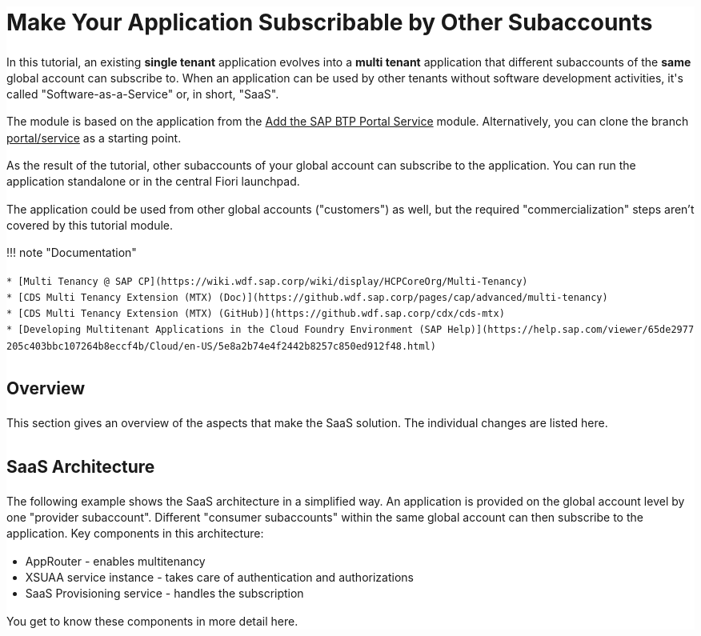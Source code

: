 # Make Your Application Subscribable by Other Subaccounts

In this tutorial, an existing **single tenant** application evolves into a **multi tenant** application that different subaccounts of the **same** global account can subscribe to. When an application can be used by other tenants without software development activities, it's called "Software-as-a-Service" or, in short, "SaaS".

The module is based on the application from the [Add the SAP BTP Portal Service](../Portal) module. Alternatively, you can clone the branch [portal/service](https://github.tools.sap/CPES/CPAppDevelopment/tree/portal/service) as a starting point.

As the result of the tutorial, other subaccounts of your global account can subscribe to the application. You can run the application standalone or in the central Fiori launchpad.

The application could be used from other global accounts ("customers") as well, but the required "commercialization" steps aren’t covered by this tutorial module.

!!! note "Documentation"

    * [Multi Tenancy @ SAP CP](https://wiki.wdf.sap.corp/wiki/display/HCPCoreOrg/Multi-Tenancy)
    * [CDS Multi Tenancy Extension (MTX) (Doc)](https://github.wdf.sap.corp/pages/cap/advanced/multi-tenancy)
    * [CDS Multi Tenancy Extension (MTX) (GitHub)](https://github.wdf.sap.corp/cdx/cds-mtx)
    * [Developing Multitenant Applications in the Cloud Foundry Environment (SAP Help)](https://help.sap.com/viewer/65de2977205c403bbc107264b8eccf4b/Cloud/en-US/5e8a2b74e4f2442b8257c850ed912f48.html)

## Overview

This section gives an overview of the aspects that make the SaaS solution. The individual changes are listed here.

## SaaS Architecture

The following example shows the SaaS architecture in a simplified way. An application is provided on the global account level by one "provider subaccount". Different "consumer subaccounts" within the same global account can then subscribe to the application. Key components in this architecture:

 * AppRouter - enables multitenancy
 * XSUAA service instance - takes care of authentication and authorizations
 * SaaS Provisioning service - handles the subscription

You get to know these components in more detail here.
